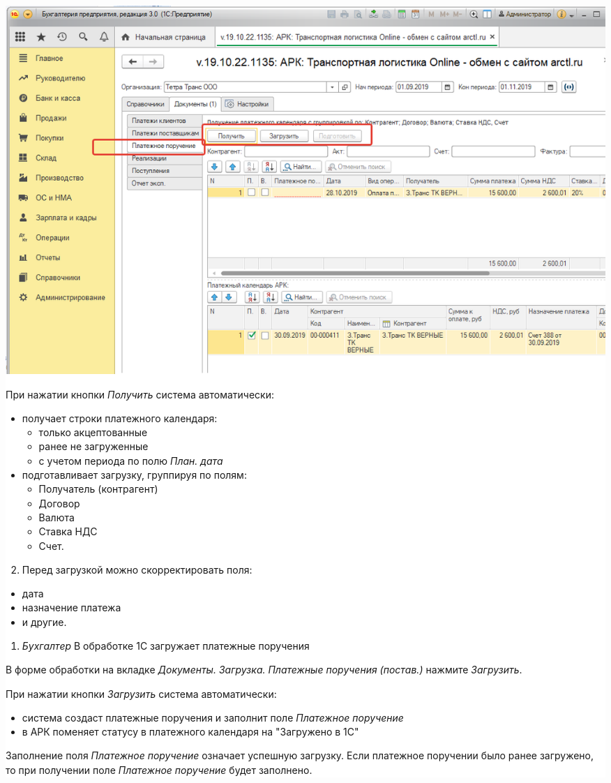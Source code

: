 ![ ](../../assets/images/1c_buh_arctl_Money_orders_get_upload.png)

При нажатии кнопки *Получить* система автоматически:
- получает строки платежного календаря:
  -   только акцептованные
  -   ранее не загруженные  
  -   с учетом периода по полю *План. дата*
- подготавливает загрузку, группируя по полям:
  -   Получатель (контрагент)
  -   Договор
  -   Валюта
  -   Ставка НДС
  -   Счет.

2) Перед загрузкой можно скорректировать поля:
 
- дата
- назначение платежа
- и другие.

1) *Бухгалтер* В обработке 1С загружает платежные поручения

В форме обработки на вкладке *Документы. Загрузка. Платежные поручения (постав.)* нажмите *Загрузить*.

При нажатии кнопки *Загрузить* система автоматически:
- система создаст платежные поручения и заполнит поле *Платежное поручение*
- в АРК поменяет статусу в платежного календаря на "Загружено в 1С"

Заполнение поля *Платежное поручение* означает успешную загрузку.
Если платежное поручении было ранее загружено,
то при получении поле *Платежное поручение* будет заполнено.